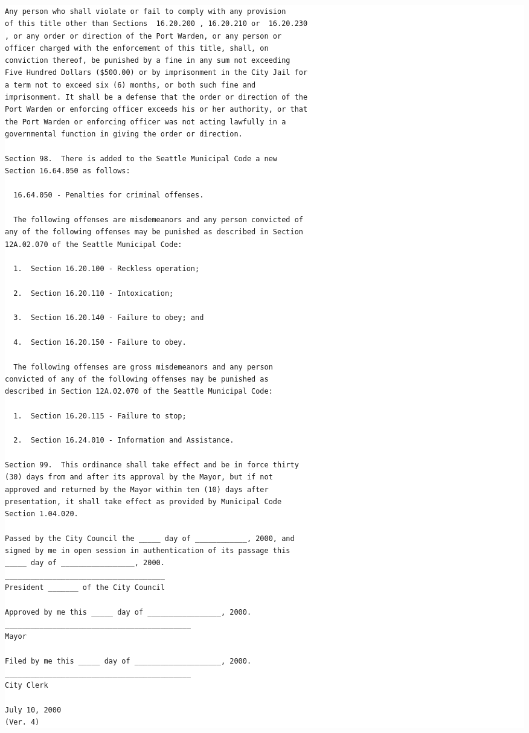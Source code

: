     Any person who shall violate or fail to comply with any provision  
    of this title other than Sections  16.20.200 , 16.20.210 or  16.20.230  
    , or any order or direction of the Port Warden, or any person or  
    officer charged with the enforcement of this title, shall, on  
    conviction thereof, be punished by a fine in any sum not exceeding  
    Five Hundred Dollars ($500.00) or by imprisonment in the City Jail for  
    a term not to exceed six (6) months, or both such fine and  
    imprisonment. It shall be a defense that the order or direction of the  
    Port Warden or enforcing officer exceeds his or her authority, or that  
    the Port Warden or enforcing officer was not acting lawfully in a  
    governmental function in giving the order or direction.  
  
    Section 98.  There is added to the Seattle Municipal Code a new  
    Section 16.64.050 as follows:  
  
      16.64.050 - Penalties for criminal offenses.  
  
      The following offenses are misdemeanors and any person convicted of  
    any of the following offenses may be punished as described in Section  
    12A.02.070 of the Seattle Municipal Code:  
  
      1.  Section 16.20.100 - Reckless operation;  
  
      2.  Section 16.20.110 - Intoxication;  
  
      3.  Section 16.20.140 - Failure to obey; and  
  
      4.  Section 16.20.150 - Failure to obey.  
  
      The following offenses are gross misdemeanors and any person  
    convicted of any of the following offenses may be punished as  
    described in Section 12A.02.070 of the Seattle Municipal Code:  
  
      1.  Section 16.20.115 - Failure to stop;  
  
      2.  Section 16.24.010 - Information and Assistance.  
  
    Section 99.  This ordinance shall take effect and be in force thirty  
    (30) days from and after its approval by the Mayor, but if not  
    approved and returned by the Mayor within ten (10) days after  
    presentation, it shall take effect as provided by Municipal Code  
    Section 1.04.020.  
  
    Passed by the City Council the _____ day of ____________, 2000, and  
    signed by me in open session in authentication of its passage this  
    _____ day of _________________, 2000.  
    _____________________________________  
    President _______ of the City Council  
  
    Approved by me this _____ day of _________________, 2000.  
    ___________________________________________  
    Mayor  
  
    Filed by me this _____ day of ____________________, 2000.  
    ___________________________________________  
    City Clerk  
  
    July 10, 2000  
    (Ver. 4)  
